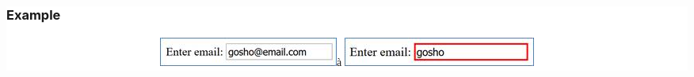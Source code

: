   </td>
 </tr>
</table>

<h3>Example</h3>

<p class=MsoNormal align=center style='text-align:center'><img border=0
width=223 height=36 id="Picture 8" src="README.md_files/image012.jpg"><span
style='font-family:Wingdings'>&agrave;</span> <img border=0 width=239
height=36 id="Picture 7" src="README.md_files/image013.jpg"></p>

</div>

</body>

</html>
